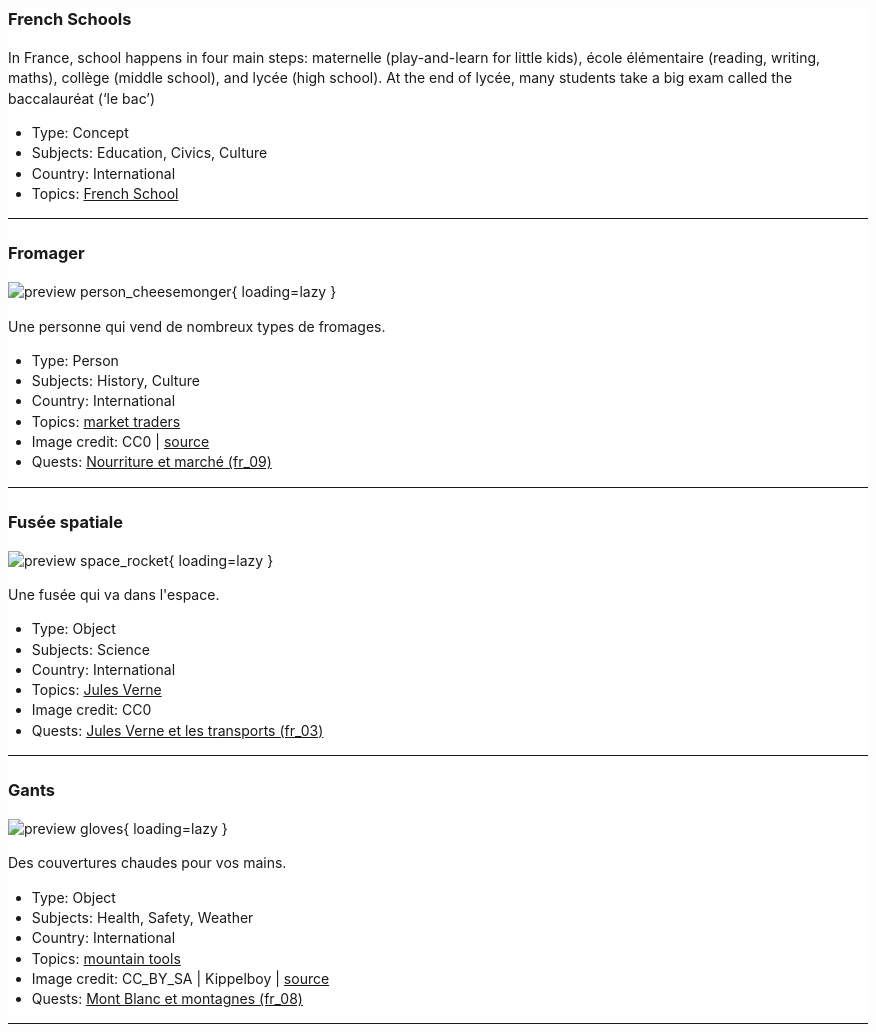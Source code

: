
### <a id="french_schools"></a>French Schools
In France, school happens in four main steps: maternelle (play-and-learn for little kids), école élémentaire (reading, writing, maths), collège (middle school), and lycée (high school). At the end of lycée, many students take a big exam called the baccalauréat (‘le bac’)

- Type: Concept
- Subjects: Education, Civics, Culture
- Country: International
- Topics: [French School](./../topics/index.md#frenchschool)

---

### <a id="person_cheesemonger"></a>Fromager
![preview person_cheesemonger](../../../assets/img/discover/cards/person_cheesemonger.jpg){ loading=lazy }

Une personne qui vend de nombreux types de fromages.

- Type: Person
- Subjects: History, Culture
- Country: International
- Topics: [market traders](./../topics/index.md#marketers)
- Image credit: CC0 | [source](https://commons.wikimedia.org/wiki/File:Paris_-_Cheese_seller,_Rue_Moufetard_-_3397.jpg)
- Quests: [Nourriture et marché (fr_09)](./../quest/fr_09.fr.md)

---

### <a id="space_rocket"></a>Fusée spatiale
![preview space_rocket](../../../assets/img/discover/cards/space_rocket.jpg){ loading=lazy }

Une fusée qui va dans l'espace.

- Type: Object
- Subjects: Science
- Country: International
- Topics: [Jules Verne](./../topics/index.md#jules_verne)
- Image credit: CC0
- Quests: [Jules Verne et les transports (fr_03)](./../quest/fr_03.fr.md)

---

### <a id="gloves"></a>Gants
![preview gloves](../../../assets/img/discover/cards/gloves.jpg){ loading=lazy }

Des couvertures chaudes pour vos mains.

- Type: Object
- Subjects: Health, Safety, Weather
- Country: International
- Topics: [mountain tools](./../topics/index.md#mountain_tools)
- Image credit: CC_BY_SA | Kippelboy | [source](https://commons.wikimedia.org/wiki/File:Centre_de_Documentació_Museu_Tèxtil_de_Terrassa-_Reserves-_Teixits-_Guants002.JPG)
- Quests: [Mont Blanc et montagnes (fr_08)](./../quest/fr_08.fr.md)

---